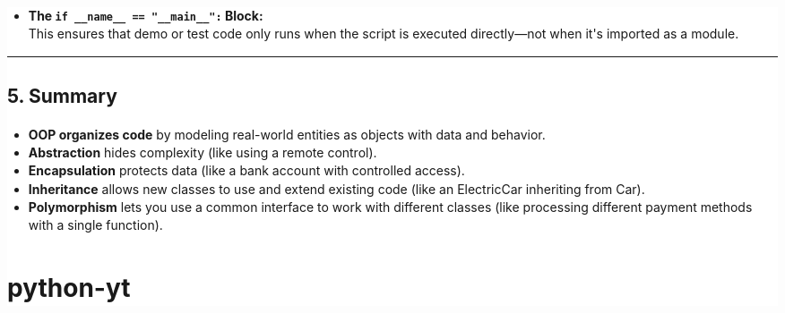 - **The `if __name__ == "__main__":` Block:**  
  This ensures that demo or test code only runs when the script is executed directly—not when it's imported as a module.

---

## **5. Summary**

- **OOP organizes code** by modeling real-world entities as objects with data and behavior.
- **Abstraction** hides complexity (like using a remote control).
- **Encapsulation** protects data (like a bank account with controlled access).
- **Inheritance** allows new classes to use and extend existing code (like an ElectricCar inheriting from Car).
- **Polymorphism** lets you use a common interface to work with different classes (like processing different payment methods with a single function).

# python-yt
